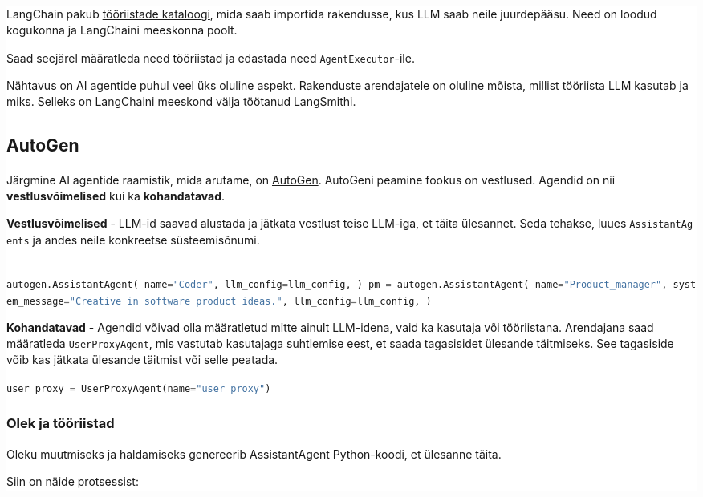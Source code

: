 LangChain pakub [tööriistade kataloogi](https://integrations.langchain.com/tools?WT.mc_id=academic-105485-koreyst), mida saab importida rakendusse, kus LLM saab neile juurdepääsu. Need on loodud kogukonna ja LangChaini meeskonna poolt.

Saad seejärel määratleda need tööriistad ja edastada need `AgentExecutor`-ile.

Nähtavus on AI agentide puhul veel üks oluline aspekt. Rakenduste arendajatele on oluline mõista, millist tööriista LLM kasutab ja miks. Selleks on LangChaini meeskond välja töötanud LangSmithi.

## AutoGen

Järgmine AI agentide raamistik, mida arutame, on [AutoGen](https://microsoft.github.io/autogen/?WT.mc_id=academic-105485-koreyst). AutoGeni peamine fookus on vestlused. Agendid on nii **vestlusvõimelised** kui ka **kohandatavad**.

**Vestlusvõimelised** - LLM-id saavad alustada ja jätkata vestlust teise LLM-iga, et täita ülesannet. Seda tehakse, luues `AssistantAgents` ja andes neile konkreetse süsteemisõnumi.

```python

autogen.AssistantAgent( name="Coder", llm_config=llm_config, ) pm = autogen.AssistantAgent( name="Product_manager", system_message="Creative in software product ideas.", llm_config=llm_config, )

```

**Kohandatavad** - Agendid võivad olla määratletud mitte ainult LLM-idena, vaid ka kasutaja või tööriistana. Arendajana saad määratleda `UserProxyAgent`, mis vastutab kasutajaga suhtlemise eest, et saada tagasisidet ülesande täitmiseks. See tagasiside võib kas jätkata ülesande täitmist või selle peatada.

```python
user_proxy = UserProxyAgent(name="user_proxy")
```

### Olek ja tööriistad

Oleku muutmiseks ja haldamiseks genereerib AssistantAgent Python-koodi, et ülesanne täita.

Siin on näide protsessist:
